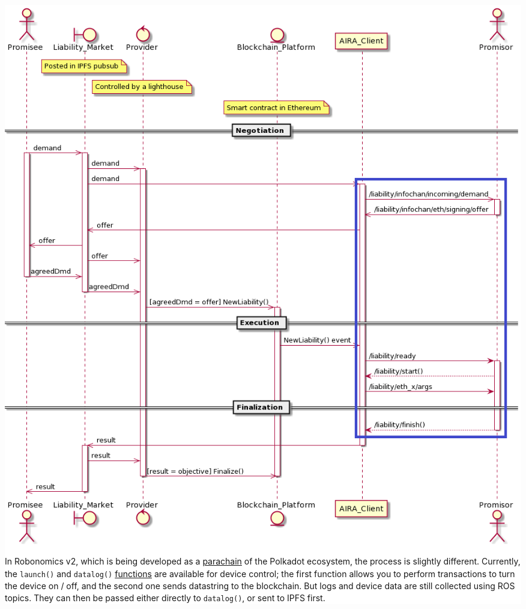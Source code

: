 !["The process of Robonomics v2"](./images/ocean-protocol-p-2/uml-robonomics-ver1.png)

In Robonomics v2, which is being developed as a [parachain](https://parachain.robonomics.network/) of the Polkadot ecosystem, the process is slightly different. Currently, the `launch()` and `datalog()`&nbsp;[functions](https://wiki.robonomics.network/docs/en/rio-overview/) are available for device control; the first function allows you to perform transactions to turn the device on / off, and the second one sends datastring to the blockchain. But logs and device data are still collected using ROS topics. They can then be passed either directly to `datalog()`, or sent to IPFS first.
